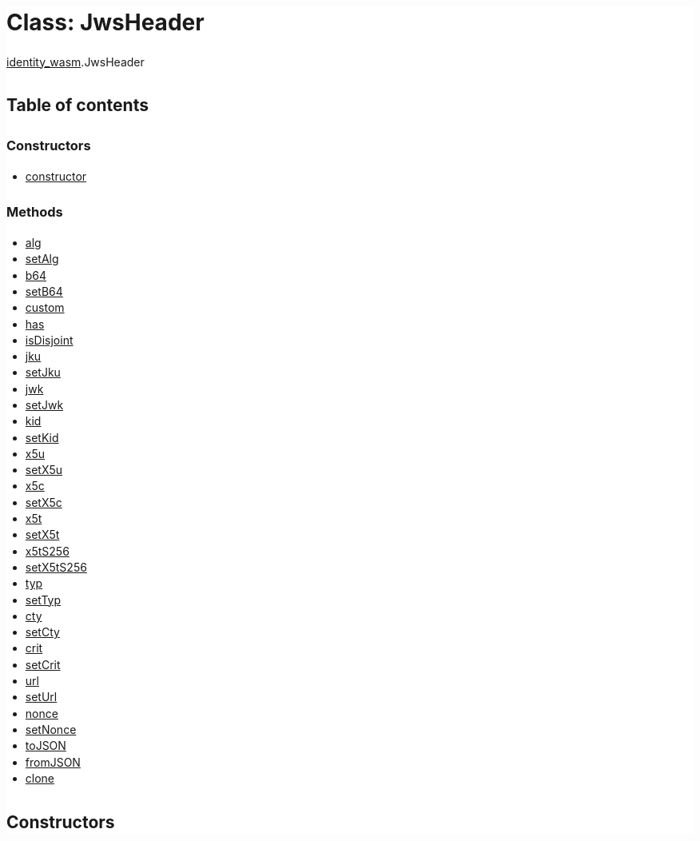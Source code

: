 # Class: JwsHeader

[identity\_wasm](../modules/identity_wasm.md).JwsHeader

## Table of contents

### Constructors

- [constructor](identity_wasm.JwsHeader.md#constructor)

### Methods

- [alg](identity_wasm.JwsHeader.md#alg)
- [setAlg](identity_wasm.JwsHeader.md#setalg)
- [b64](identity_wasm.JwsHeader.md#b64)
- [setB64](identity_wasm.JwsHeader.md#setb64)
- [custom](identity_wasm.JwsHeader.md#custom)
- [has](identity_wasm.JwsHeader.md#has)
- [isDisjoint](identity_wasm.JwsHeader.md#isdisjoint)
- [jku](identity_wasm.JwsHeader.md#jku)
- [setJku](identity_wasm.JwsHeader.md#setjku)
- [jwk](identity_wasm.JwsHeader.md#jwk)
- [setJwk](identity_wasm.JwsHeader.md#setjwk)
- [kid](identity_wasm.JwsHeader.md#kid)
- [setKid](identity_wasm.JwsHeader.md#setkid)
- [x5u](identity_wasm.JwsHeader.md#x5u)
- [setX5u](identity_wasm.JwsHeader.md#setx5u)
- [x5c](identity_wasm.JwsHeader.md#x5c)
- [setX5c](identity_wasm.JwsHeader.md#setx5c)
- [x5t](identity_wasm.JwsHeader.md#x5t)
- [setX5t](identity_wasm.JwsHeader.md#setx5t)
- [x5tS256](identity_wasm.JwsHeader.md#x5ts256)
- [setX5tS256](identity_wasm.JwsHeader.md#setx5ts256)
- [typ](identity_wasm.JwsHeader.md#typ)
- [setTyp](identity_wasm.JwsHeader.md#settyp)
- [cty](identity_wasm.JwsHeader.md#cty)
- [setCty](identity_wasm.JwsHeader.md#setcty)
- [crit](identity_wasm.JwsHeader.md#crit)
- [setCrit](identity_wasm.JwsHeader.md#setcrit)
- [url](identity_wasm.JwsHeader.md#url)
- [setUrl](identity_wasm.JwsHeader.md#seturl)
- [nonce](identity_wasm.JwsHeader.md#nonce)
- [setNonce](identity_wasm.JwsHeader.md#setnonce)
- [toJSON](identity_wasm.JwsHeader.md#tojson)
- [fromJSON](identity_wasm.JwsHeader.md#fromjson)
- [clone](identity_wasm.JwsHeader.md#clone)

## Constructors
